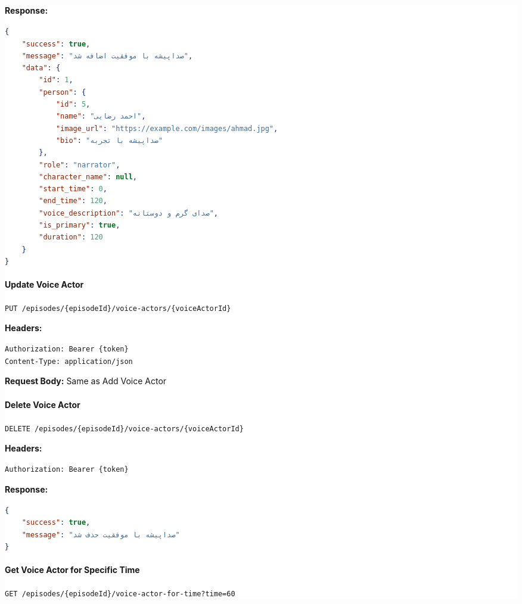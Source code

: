 **Response:**
```json
{
    "success": true,
    "message": "صداپیشه با موفقیت اضافه شد",
    "data": {
        "id": 1,
        "person": {
            "id": 5,
            "name": "احمد رضایی",
            "image_url": "https://example.com/images/ahmad.jpg",
            "bio": "صداپیشه با تجربه"
        },
        "role": "narrator",
        "character_name": null,
        "start_time": 0,
        "end_time": 120,
        "voice_description": "صدای گرم و دوستانه",
        "is_primary": true,
        "duration": 120
    }
}
```

#### Update Voice Actor
```http
PUT /episodes/{episodeId}/voice-actors/{voiceActorId}
```

**Headers:**
```
Authorization: Bearer {token}
Content-Type: application/json
```

**Request Body:** Same as Add Voice Actor

#### Delete Voice Actor
```http
DELETE /episodes/{episodeId}/voice-actors/{voiceActorId}
```

**Headers:**
```
Authorization: Bearer {token}
```

**Response:**
```json
{
    "success": true,
    "message": "صداپیشه با موفقیت حذف شد"
}
```

#### Get Voice Actor for Specific Time
```http
GET /episodes/{episodeId}/voice-actor-for-time?time=60
```
